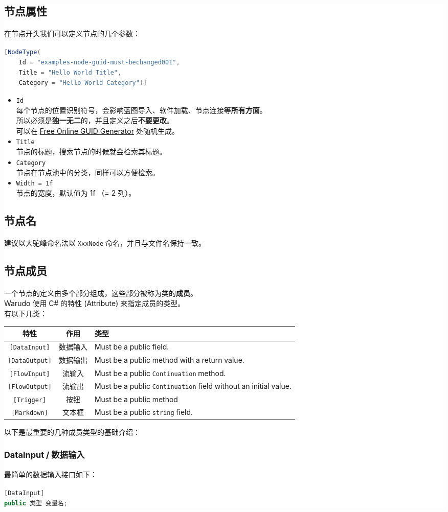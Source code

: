 ## 节点属性

在节点开头我们可以定义节点的几个参数：

```cs
[NodeType(
    Id = "examples-node-guid-must-bechanged001",
    Title = "Hello World Title",
    Category = "Hello World Category")]
```

- `Id`  
每个节点的位置识别符号，会影响蓝图导入、软件加载、节点连接等**所有方面**。  
所以必须是**独一无二**的，并且定义之后**不要更改**。  
可以在 [Free Online GUID Generator](https://guidgenerator.com/) 处随机生成。
- `Title`  
节点的标题，搜索节点的时候就会检索其标题。
- `Category`  
节点在节点池中的分类，同样可以方便检索。
- `Width = 1f`  
节点的宽度，默认值为 1f （= 2 列）。

## 节点名

建议以大驼峰命名法以 `XxxNode` 命名，并且与文件名保持一致。

## 节点成员

一个节点的定义由多个部分组成，这些部分被称为类的**成员**。  
Warudo 使用 C# 的特性 (Attribute) 来指定成员的类型。  
有以下几类：

|      特性      |   作用   | 类型                                                            |
|:--------------:|:--------:|:--------------------------------------------------------------- |
| `[DataInput]`  | 数据输入 | Must be a public field.                                         |
| `[DataOutput]` | 数据输出 | Must be a public method with a return value.                    |
| `[FlowInput]`  |  流输入  | Must be a public `Continuation` method.                         |
| `[FlowOutput]` |  流输出  | Must be a public `Continuation` field without an initial value. |
|  `[Trigger]`   |   按钮   | Must be a public method                                         |
|  `[Markdown]`  |  文本框  | Must be a public `string` field.                                |


以下是最重要的几种成员类型的基础介绍：

### DataInput / 数据输入

最简单的数据输入接口如下：

```cs
[DataInput]
public 类型 变量名;
```
